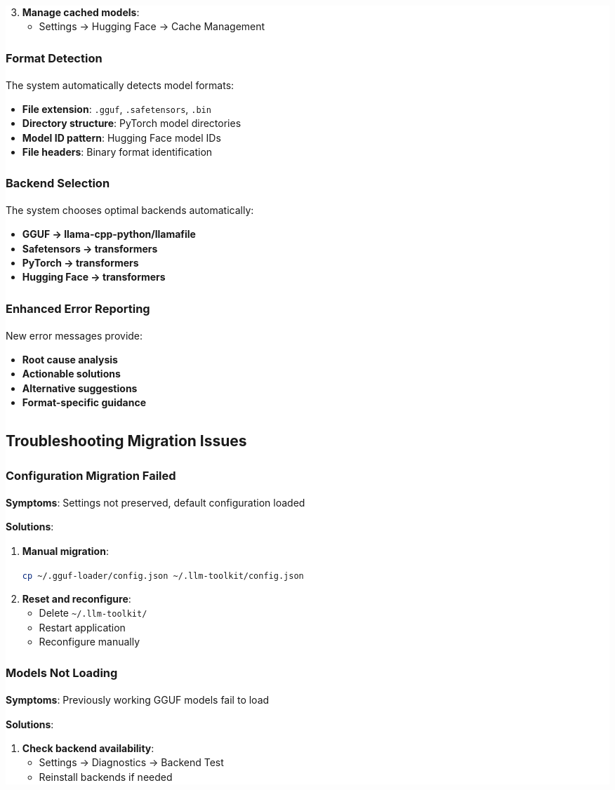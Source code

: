 3. **Manage cached models**:
   - Settings → Hugging Face → Cache Management

### Format Detection

The system automatically detects model formats:

- **File extension**: `.gguf`, `.safetensors`, `.bin`
- **Directory structure**: PyTorch model directories
- **Model ID pattern**: Hugging Face model IDs
- **File headers**: Binary format identification

### Backend Selection

The system chooses optimal backends automatically:

- **GGUF → llama-cpp-python/llamafile**
- **Safetensors → transformers**
- **PyTorch → transformers**
- **Hugging Face → transformers**

### Enhanced Error Reporting

New error messages provide:

- **Root cause analysis**
- **Actionable solutions**
- **Alternative suggestions**
- **Format-specific guidance**

## Troubleshooting Migration Issues

### Configuration Migration Failed

**Symptoms**: Settings not preserved, default configuration loaded

**Solutions**:
1. **Manual migration**:
   ```bash
   cp ~/.gguf-loader/config.json ~/.llm-toolkit/config.json
   ```
2. **Reset and reconfigure**:
   - Delete `~/.llm-toolkit/`
   - Restart application
   - Reconfigure manually

### Models Not Loading

**Symptoms**: Previously working GGUF models fail to load

**Solutions**:
1. **Check backend availability**:
   - Settings → Diagnostics → Backend Test
   - Reinstall backends if needed
